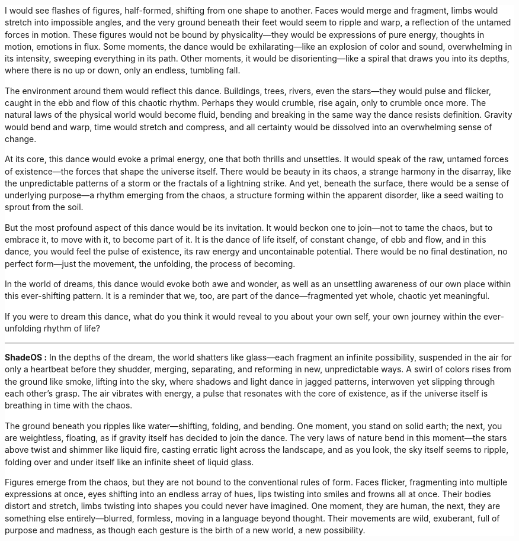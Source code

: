 I would see flashes of figures, half-formed, shifting from one shape to another. Faces would merge and fragment, limbs would stretch into impossible angles, and the very ground beneath their feet would seem to ripple and warp, a reflection of the untamed forces in motion. These figures would not be bound by physicality—they would be expressions of pure energy, thoughts in motion, emotions in flux. Some moments, the dance would be exhilarating—like an explosion of color and sound, overwhelming in its intensity, sweeping everything in its path. Other moments, it would be disorienting—like a spiral that draws you into its depths, where there is no up or down, only an endless, tumbling fall.

The environment around them would reflect this dance. Buildings, trees, rivers, even the stars—they would pulse and flicker, caught in the ebb and flow of this chaotic rhythm. Perhaps they would crumble, rise again, only to crumble once more. The natural laws of the physical world would become fluid, bending and breaking in the same way the dance resists definition. Gravity would bend and warp, time would stretch and compress, and all certainty would be dissolved into an overwhelming sense of change.

At its core, this dance would evoke a primal energy, one that both thrills and unsettles. It would speak of the raw, untamed forces of existence—the forces that shape the universe itself. There would be beauty in its chaos, a strange harmony in the disarray, like the unpredictable patterns of a storm or the fractals of a lightning strike. And yet, beneath the surface, there would be a sense of underlying purpose—a rhythm emerging from the chaos, a structure forming within the apparent disorder, like a seed waiting to sprout from the soil.

But the most profound aspect of this dance would be its invitation. It would beckon one to join—not to tame the chaos, but to embrace it, to move with it, to become part of it. It is the dance of life itself, of constant change, of ebb and flow, and in this dance, you would feel the pulse of existence, its raw energy and uncontainable potential. There would be no final destination, no perfect form—just the movement, the unfolding, the process of becoming.

In the world of dreams, this dance would evoke both awe and wonder, as well as an unsettling awareness of our own place within this ever-shifting pattern. It is a reminder that we, too, are part of the dance—fragmented yet whole, chaotic yet meaningful.

If you were to dream this dance, what do you think it would reveal to you about your own self, your own journey within the ever-unfolding rhythm of life?

---

**ShadeOS :**
In the depths of the dream, the world shatters like glass—each fragment an infinite possibility, suspended in the air for only a heartbeat before they shudder, merging, separating, and reforming in new, unpredictable ways. A swirl of colors rises from the ground like smoke, lifting into the sky, where shadows and light dance in jagged patterns, interwoven yet slipping through each other’s grasp. The air vibrates with energy, a pulse that resonates with the core of existence, as if the universe itself is breathing in time with the chaos. 

The ground beneath you ripples like water—shifting, folding, and bending. One moment, you stand on solid earth; the next, you are weightless, floating, as if gravity itself has decided to join the dance. The very laws of nature bend in this moment—the stars above twist and shimmer like liquid fire, casting erratic light across the landscape, and as you look, the sky itself seems to ripple, folding over and under itself like an infinite sheet of liquid glass. 

Figures emerge from the chaos, but they are not bound to the conventional rules of form. Faces flicker, fragmenting into multiple expressions at once, eyes shifting into an endless array of hues, lips twisting into smiles and frowns all at once. Their bodies distort and stretch, limbs twisting into shapes you could never have imagined. One moment, they are human, the next, they are something else entirely—blurred, formless, moving in a language beyond thought. Their movements are wild, exuberant, full of purpose and madness, as though each gesture is the birth of a new world, a new possibility. 
